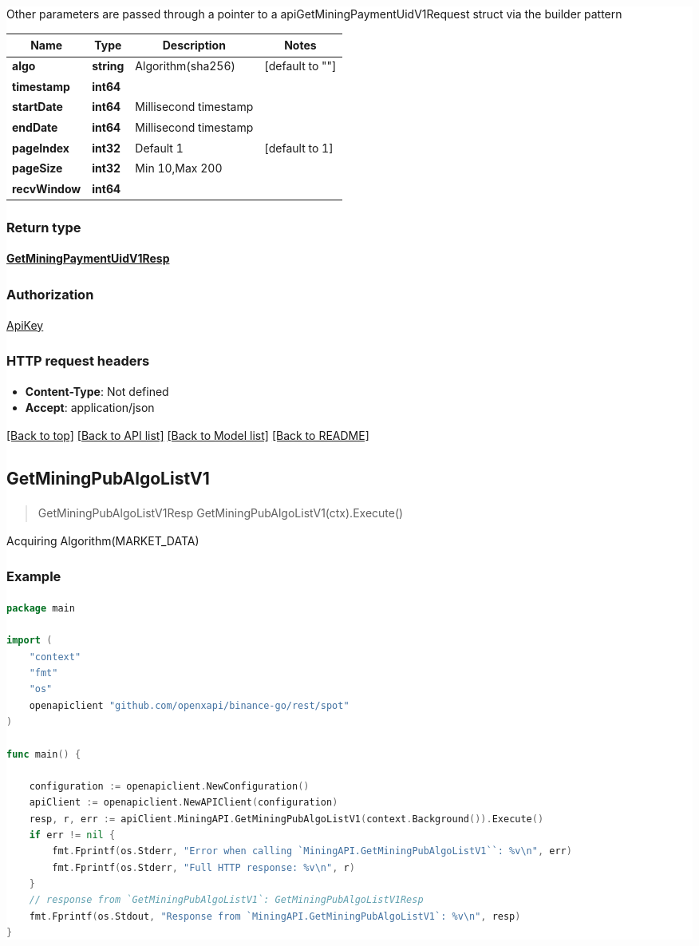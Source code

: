 Other parameters are passed through a pointer to a apiGetMiningPaymentUidV1Request struct via the builder pattern


Name | Type | Description  | Notes
------------- | ------------- | ------------- | -------------
 **algo** | **string** | Algorithm(sha256) | [default to &quot;&quot;]
 **timestamp** | **int64** |  | 
 **startDate** | **int64** | Millisecond timestamp | 
 **endDate** | **int64** | Millisecond timestamp | 
 **pageIndex** | **int32** | Default 1 | [default to 1]
 **pageSize** | **int32** | Min 10,Max 200 | 
 **recvWindow** | **int64** |  | 

### Return type

[**GetMiningPaymentUidV1Resp**](GetMiningPaymentUidV1Resp.md)

### Authorization

[ApiKey](../README.md#ApiKey)

### HTTP request headers

- **Content-Type**: Not defined
- **Accept**: application/json

[[Back to top]](#) [[Back to API list]](../README.md#documentation-for-api-endpoints)
[[Back to Model list]](../README.md#documentation-for-models)
[[Back to README]](../README.md)


## GetMiningPubAlgoListV1

> GetMiningPubAlgoListV1Resp GetMiningPubAlgoListV1(ctx).Execute()

Acquiring Algorithm(MARKET_DATA)



### Example

```go
package main

import (
	"context"
	"fmt"
	"os"
	openapiclient "github.com/openxapi/binance-go/rest/spot"
)

func main() {

	configuration := openapiclient.NewConfiguration()
	apiClient := openapiclient.NewAPIClient(configuration)
	resp, r, err := apiClient.MiningAPI.GetMiningPubAlgoListV1(context.Background()).Execute()
	if err != nil {
		fmt.Fprintf(os.Stderr, "Error when calling `MiningAPI.GetMiningPubAlgoListV1``: %v\n", err)
		fmt.Fprintf(os.Stderr, "Full HTTP response: %v\n", r)
	}
	// response from `GetMiningPubAlgoListV1`: GetMiningPubAlgoListV1Resp
	fmt.Fprintf(os.Stdout, "Response from `MiningAPI.GetMiningPubAlgoListV1`: %v\n", resp)
}
```
